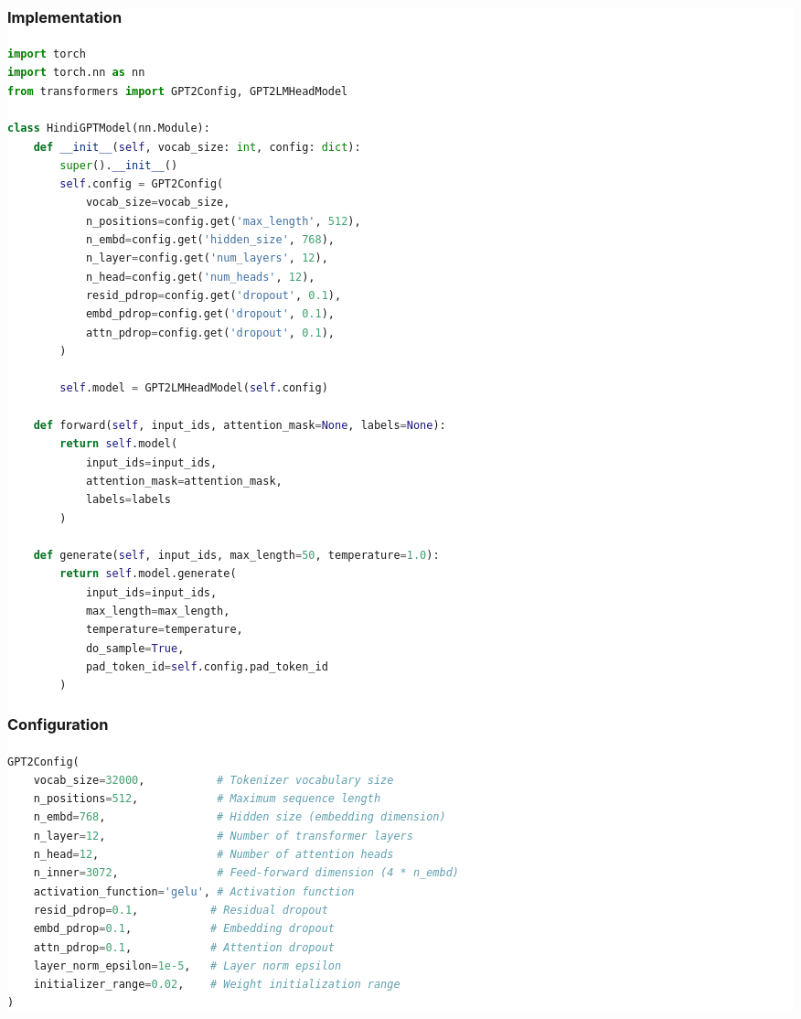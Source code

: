 ### Implementation

```python
import torch
import torch.nn as nn
from transformers import GPT2Config, GPT2LMHeadModel

class HindiGPTModel(nn.Module):
    def __init__(self, vocab_size: int, config: dict):
        super().__init__()
        self.config = GPT2Config(
            vocab_size=vocab_size,
            n_positions=config.get('max_length', 512),
            n_embd=config.get('hidden_size', 768),
            n_layer=config.get('num_layers', 12),
            n_head=config.get('num_heads', 12),
            resid_pdrop=config.get('dropout', 0.1),
            embd_pdrop=config.get('dropout', 0.1),
            attn_pdrop=config.get('dropout', 0.1),
        )

        self.model = GPT2LMHeadModel(self.config)

    def forward(self, input_ids, attention_mask=None, labels=None):
        return self.model(
            input_ids=input_ids,
            attention_mask=attention_mask,
            labels=labels
        )

    def generate(self, input_ids, max_length=50, temperature=1.0):
        return self.model.generate(
            input_ids=input_ids,
            max_length=max_length,
            temperature=temperature,
            do_sample=True,
            pad_token_id=self.config.pad_token_id
        )
```

### Configuration

```python
GPT2Config(
    vocab_size=32000,           # Tokenizer vocabulary size
    n_positions=512,            # Maximum sequence length
    n_embd=768,                 # Hidden size (embedding dimension)
    n_layer=12,                 # Number of transformer layers
    n_head=12,                  # Number of attention heads
    n_inner=3072,               # Feed-forward dimension (4 * n_embd)
    activation_function='gelu', # Activation function
    resid_pdrop=0.1,           # Residual dropout
    embd_pdrop=0.1,            # Embedding dropout
    attn_pdrop=0.1,            # Attention dropout
    layer_norm_epsilon=1e-5,   # Layer norm epsilon
    initializer_range=0.02,    # Weight initialization range
)
```
